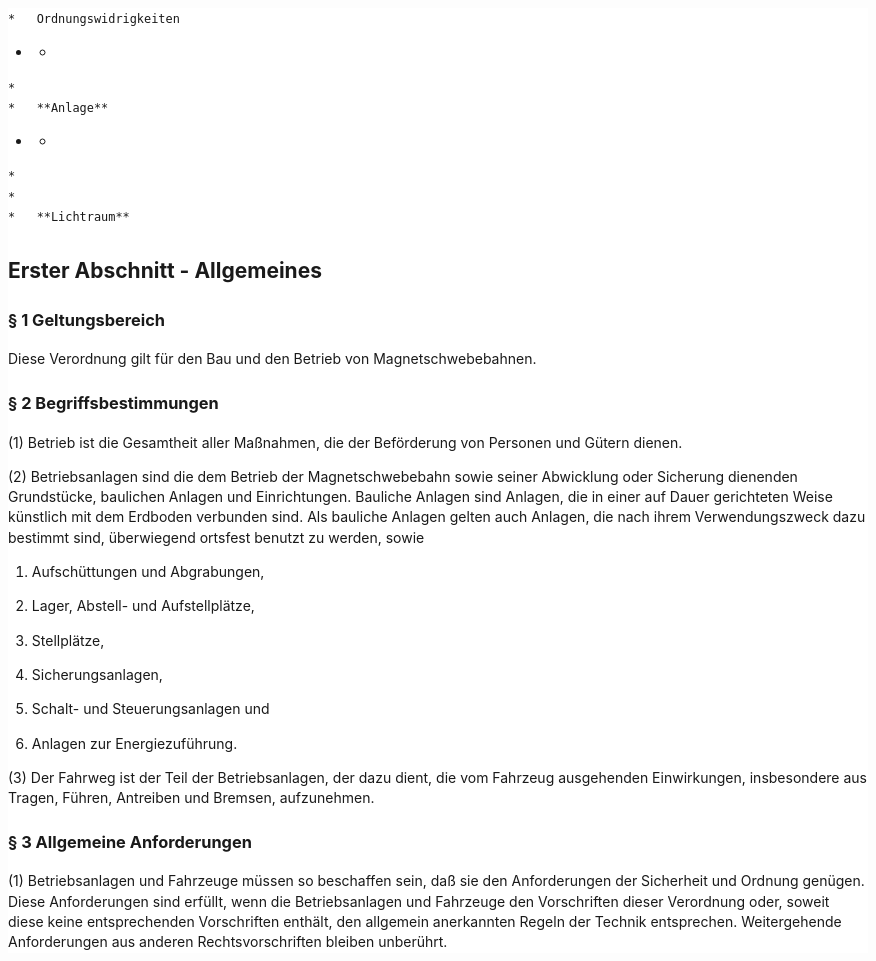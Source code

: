     *   Ordnungswidrigkeiten


*    *
    *
    *   **Anlage**


*    *
    *
    *
    *   **Lichtraum**





## Erster Abschnitt - Allgemeines



### § 1 Geltungsbereich

Diese Verordnung gilt für den Bau und den Betrieb von Magnetschwebebahnen.


### § 2 Begriffsbestimmungen

(1) Betrieb ist die Gesamtheit aller Maßnahmen, die der Beförderung von Personen und Gütern dienen.

(2) Betriebsanlagen sind die dem Betrieb der Magnetschwebebahn sowie seiner Abwicklung oder Sicherung dienenden Grundstücke, baulichen Anlagen und Einrichtungen. Bauliche Anlagen sind Anlagen, die in einer auf Dauer gerichteten Weise künstlich mit dem Erdboden verbunden sind. Als bauliche Anlagen gelten auch Anlagen, die nach ihrem Verwendungszweck dazu bestimmt sind, überwiegend ortsfest benutzt zu werden, sowie

1.  Aufschüttungen und Abgrabungen,


2.  Lager, Abstell- und Aufstellplätze,


3.  Stellplätze,


4.  Sicherungsanlagen,


5.  Schalt- und Steuerungsanlagen und


6.  Anlagen zur Energiezuführung.




(3) Der Fahrweg ist der Teil der Betriebsanlagen, der dazu dient, die vom Fahrzeug ausgehenden Einwirkungen, insbesondere aus Tragen, Führen, Antreiben und Bremsen, aufzunehmen.


### § 3 Allgemeine Anforderungen

(1) Betriebsanlagen und Fahrzeuge müssen so beschaffen sein, daß sie den Anforderungen der Sicherheit und Ordnung genügen. Diese Anforderungen sind erfüllt, wenn die Betriebsanlagen und Fahrzeuge den Vorschriften dieser Verordnung oder, soweit diese keine entsprechenden Vorschriften enthält, den allgemein anerkannten Regeln der Technik entsprechen. Weitergehende Anforderungen aus anderen Rechtsvorschriften bleiben unberührt.
